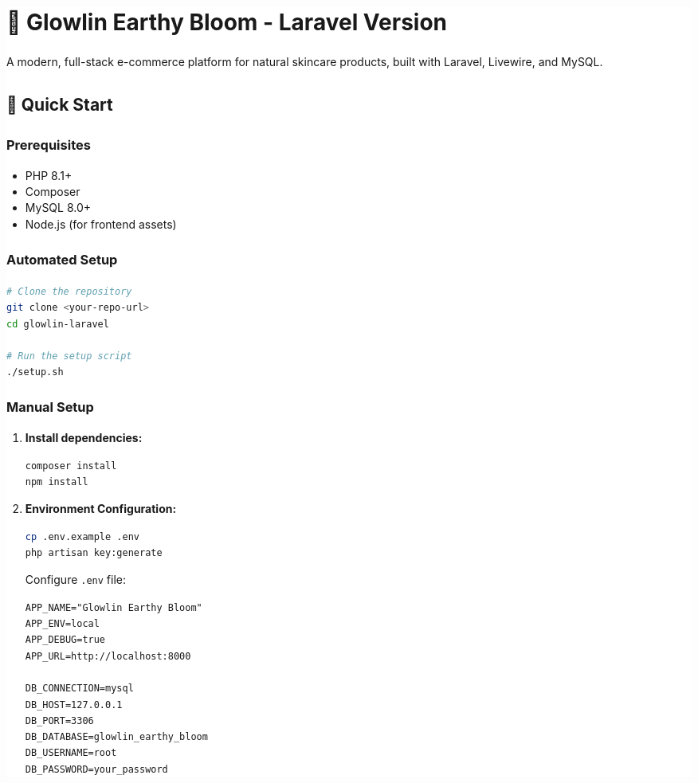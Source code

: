 # 🌿 Glowlin Earthy Bloom - Laravel Version

A modern, full-stack e-commerce platform for natural skincare products, built with Laravel, Livewire, and MySQL.

## 🚀 Quick Start

### Prerequisites
- PHP 8.1+
- Composer
- MySQL 8.0+
- Node.js (for frontend assets)

### Automated Setup
```bash
# Clone the repository
git clone <your-repo-url>
cd glowlin-laravel

# Run the setup script
./setup.sh
```

### Manual Setup

1. **Install dependencies:**
   ```bash
   composer install
   npm install
   ```

2. **Environment Configuration:**
   ```bash
   cp .env.example .env
   php artisan key:generate
   ```
   
   Configure `.env` file:
   ```env
   APP_NAME="Glowlin Earthy Bloom"
   APP_ENV=local
   APP_DEBUG=true
   APP_URL=http://localhost:8000
   
   DB_CONNECTION=mysql
   DB_HOST=127.0.0.1
   DB_PORT=3306
   DB_DATABASE=glowlin_earthy_bloom
   DB_USERNAME=root
   DB_PASSWORD=your_password
   ```
